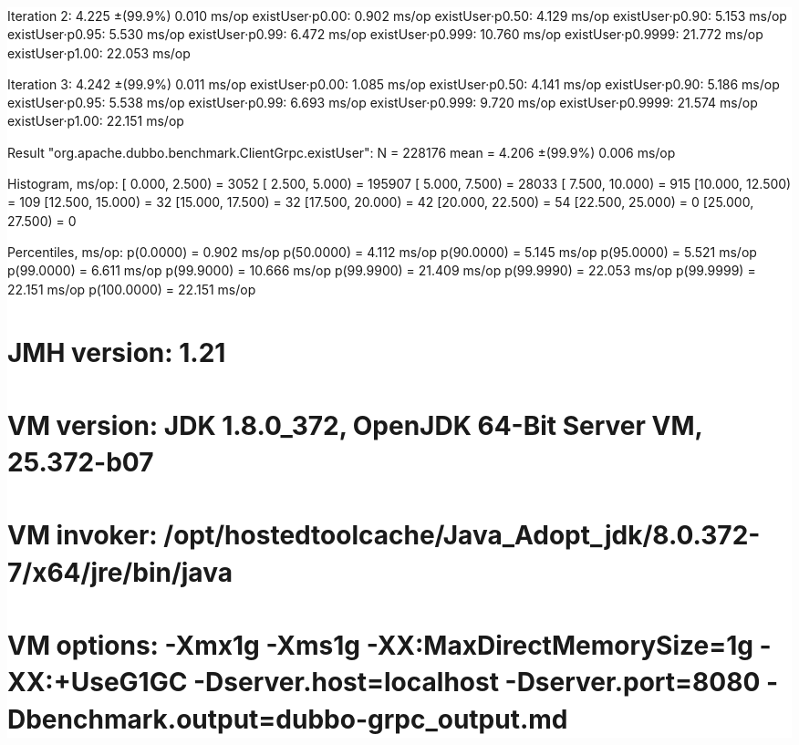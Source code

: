 Iteration   2: 4.225 ±(99.9%) 0.010 ms/op
                 existUser·p0.00:   0.902 ms/op
                 existUser·p0.50:   4.129 ms/op
                 existUser·p0.90:   5.153 ms/op
                 existUser·p0.95:   5.530 ms/op
                 existUser·p0.99:   6.472 ms/op
                 existUser·p0.999:  10.760 ms/op
                 existUser·p0.9999: 21.772 ms/op
                 existUser·p1.00:   22.053 ms/op

Iteration   3: 4.242 ±(99.9%) 0.011 ms/op
                 existUser·p0.00:   1.085 ms/op
                 existUser·p0.50:   4.141 ms/op
                 existUser·p0.90:   5.186 ms/op
                 existUser·p0.95:   5.538 ms/op
                 existUser·p0.99:   6.693 ms/op
                 existUser·p0.999:  9.720 ms/op
                 existUser·p0.9999: 21.574 ms/op
                 existUser·p1.00:   22.151 ms/op



Result "org.apache.dubbo.benchmark.ClientGrpc.existUser":
  N = 228176
  mean =      4.206 ±(99.9%) 0.006 ms/op

  Histogram, ms/op:
    [ 0.000,  2.500) = 3052 
    [ 2.500,  5.000) = 195907 
    [ 5.000,  7.500) = 28033 
    [ 7.500, 10.000) = 915 
    [10.000, 12.500) = 109 
    [12.500, 15.000) = 32 
    [15.000, 17.500) = 32 
    [17.500, 20.000) = 42 
    [20.000, 22.500) = 54 
    [22.500, 25.000) = 0 
    [25.000, 27.500) = 0 

  Percentiles, ms/op:
      p(0.0000) =      0.902 ms/op
     p(50.0000) =      4.112 ms/op
     p(90.0000) =      5.145 ms/op
     p(95.0000) =      5.521 ms/op
     p(99.0000) =      6.611 ms/op
     p(99.9000) =     10.666 ms/op
     p(99.9900) =     21.409 ms/op
     p(99.9990) =     22.053 ms/op
     p(99.9999) =     22.151 ms/op
    p(100.0000) =     22.151 ms/op


# JMH version: 1.21
# VM version: JDK 1.8.0_372, OpenJDK 64-Bit Server VM, 25.372-b07
# VM invoker: /opt/hostedtoolcache/Java_Adopt_jdk/8.0.372-7/x64/jre/bin/java
# VM options: -Xmx1g -Xms1g -XX:MaxDirectMemorySize=1g -XX:+UseG1GC -Dserver.host=localhost -Dserver.port=8080 -Dbenchmark.output=dubbo-grpc_output.md